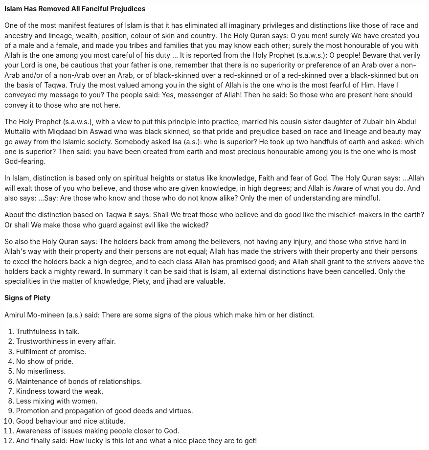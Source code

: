 **Islam Has Removed All Fanciful Prejudices**

One of the most manifest features of Islam is that it has eliminated
all imaginary privileges and distinctions like those of race and
ancestry and lineage, wealth, position, colour of skin and country. The
Holy Quran says: O you men! surely We have created you of a male and a
female, and made you tribes and families that you may know each other;
surely the most honourable of you with Allah is the one among you most
careful of his duty … It is reported from the Holy Prophet (s.a.w.s.): O
people! Beware that verily your Lord is one, be cautious that your
father is one, remember that there is no superiority or preference of an
Arab over a non-Arab and/or of a non-Arab over an Arab, or of
black-skinned over a red-skinned or of a red-skinned over a
black-skinned but on the basis of Taqwa. Truly the most valued among you
in the sight of Allah is the one who is the most fearful of Him. Have I
conveyed my message to you? The people said: Yes, messenger of Allah!
Then he said: So those who are present here should convey it to those
who are not here.

The Holy Prophet (s.a.w.s.), with a view to put this principle into
practice, married his cousin sister daughter of Zubair bin Abdul
Muttalib with Miqdaad bin Aswad who was black skinned, so that pride and
prejudice based on race and lineage and beauty may go away from the
Islamic society. Somebody asked Isa (a.s.): who is superior? He took up
two handfuls of earth and asked: which one is superior? Then said: you
have been created from earth and most precious honourable among you is
the one who is most God-fearing.

In Islam, distinction is based only on spiritual heights or status like
knowledge, Faith and fear of God. The Holy Quran says: …Allah will exalt
those of you who believe, and those who are given knowledge, in high
degrees; and Allah is Aware of what you do. And also says: …Say: Are
those who know and those who do not know alike? Only the men of
understanding are mindful.

About the distinction based on Taqwa it says: Shall We treat those who
believe and do good like the mischief-makers in the earth? Or shall We
make those who guard against evil like the wicked?

So also the Holy Quran says: The holders back from among the believers,
not having any injury, and those who strive hard in Allah's way with
their property and their persons are not equal; Allah has made the
strivers with their property and their persons to excel the holders back
a high degree, and to each class Allah has promised good; and Allah
shall grant to the strivers above the holders back a mighty reward. In
summary it can be said that is Islam, all external distinctions have
been cancelled. Only the specialities in the matter of knowledge, Piety,
and jihad are valuable.

**Signs of Piety**

Amirul Mo-mineen (a.s.) said: There are some signs of the pious which
make him or her distinct.

1. Truthfulness in talk.
2. Trustworthiness in every affair.
3. Fulfilment of promise.
4. No show of pride.
5. No miserliness.
6. Maintenance of bonds of relationships.
7. Kindness toward the weak.
8. Less mixing with women.
9. Promotion and propagation of good deeds and virtues.
10. Good behaviour and nice attitude.
11. Awareness of issues making people closer to God.
12. And finally said: How lucky is this lot and what a nice place they
are to get!
